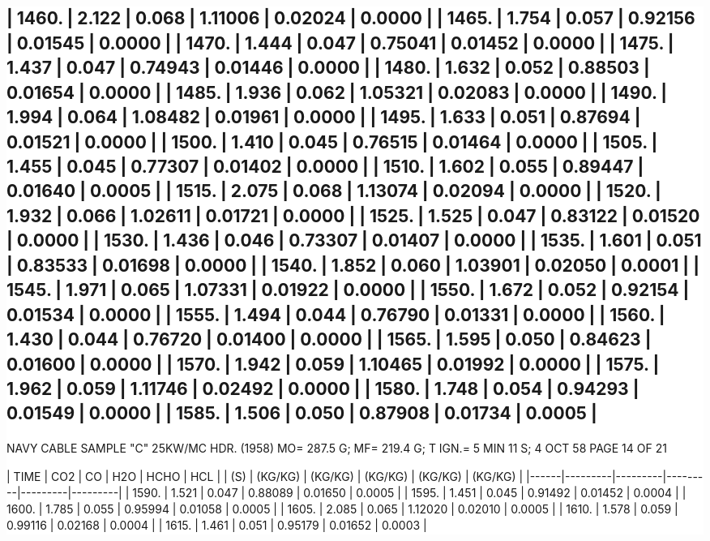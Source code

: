 | 1460. | 2.122 | 0.068 | 1.11006 | 0.02024 | 0.0000 |
| 1465. | 1.754 | 0.057 | 0.92156 | 0.01545 | 0.0000 |
| 1470. | 1.444 | 0.047 | 0.75041 | 0.01452 | 0.0000 |
| 1475. | 1.437 | 0.047 | 0.74943 | 0.01446 | 0.0000 |
| 1480. | 1.632 | 0.052 | 0.88503 | 0.01654 | 0.0000 |
| 1485. | 1.936 | 0.062 | 1.05321 | 0.02083 | 0.0000 |
| 1490. | 1.994 | 0.064 | 1.08482 | 0.01961 | 0.0000 |
| 1495. | 1.633 | 0.051 | 0.87694 | 0.01521 | 0.0000 |
| 1500. | 1.410 | 0.045 | 0.76515 | 0.01464 | 0.0000 |
| 1505. | 1.455 | 0.045 | 0.77307 | 0.01402 | 0.0000 |
| 1510. | 1.602 | 0.055 | 0.89447 | 0.01640 | 0.0005 |
| 1515. | 2.075 | 0.068 | 1.13074 | 0.02094 | 0.0000 |
| 1520. | 1.932 | 0.066 | 1.02611 | 0.01721 | 0.0000 |
| 1525. | 1.525 | 0.047 | 0.83122 | 0.01520 | 0.0000 |
| 1530. | 1.436 | 0.046 | 0.73307 | 0.01407 | 0.0000 |
| 1535. | 1.601 | 0.051 | 0.83533 | 0.01698 | 0.0000 |
| 1540. | 1.852 | 0.060 | 1.03901 | 0.02050 | 0.0001 |
| 1545. | 1.971 | 0.065 | 1.07331 | 0.01922 | 0.0000 |
| 1550. | 1.672 | 0.052 | 0.92154 | 0.01534 | 0.0000 |
| 1555. | 1.494 | 0.044 | 0.76790 | 0.01331 | 0.0000 |
| 1560. | 1.430 | 0.044 | 0.76720 | 0.01400 | 0.0000 |
| 1565. | 1.595 | 0.050 | 0.84623 | 0.01600 | 0.0000 |
| 1570. | 1.942 | 0.059 | 1.10465 | 0.01992 | 0.0000 |
| 1575. | 1.962 | 0.059 | 1.11746 | 0.02492 | 0.0000 |
| 1580. | 1.748 | 0.054 | 0.94293 | 0.01549 | 0.0000 |
| 1585. | 1.506 | 0.050 | 0.87908 | 0.01734 | 0.0005 |
---
NAVY CABLE SAMPLE "C" 25KW/MC HDR. (1958)
MO= 287.5 G; MF= 219.4 G; T IGN.= 5 MIN 11 S; 4 OCT 58
PAGE 14 OF 21

| TIME | CO2 | CO | H2O | HCHO | HCL |
| (S) | (KG/KG) | (KG/KG) | (KG/KG) | (KG/KG) | (KG/KG) |
|------|---------|---------|---------|---------|---------|
| 1590. | 1.521 | 0.047 | 0.88089 | 0.01650 | 0.0005 |
| 1595. | 1.451 | 0.045 | 0.91492 | 0.01452 | 0.0004 |
| 1600. | 1.785 | 0.055 | 0.95994 | 0.01058 | 0.0005 |
| 1605. | 2.085 | 0.065 | 1.12020 | 0.02010 | 0.0005 |
| 1610. | 1.578 | 0.059 | 0.99116 | 0.02168 | 0.0004 |
| 1615. | 1.461 | 0.051 | 0.95179 | 0.01652 | 0.0003 |